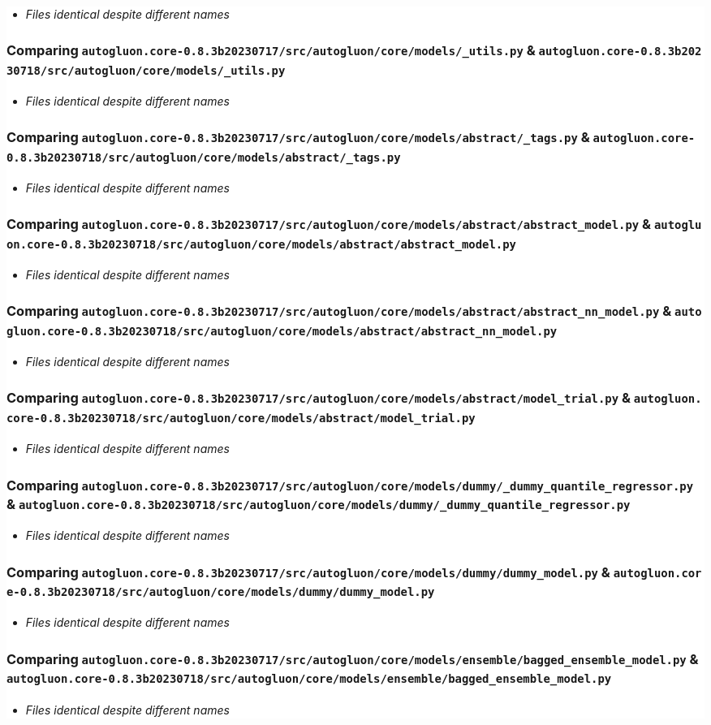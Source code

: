  * *Files identical despite different names*

### Comparing `autogluon.core-0.8.3b20230717/src/autogluon/core/models/_utils.py` & `autogluon.core-0.8.3b20230718/src/autogluon/core/models/_utils.py`

 * *Files identical despite different names*

### Comparing `autogluon.core-0.8.3b20230717/src/autogluon/core/models/abstract/_tags.py` & `autogluon.core-0.8.3b20230718/src/autogluon/core/models/abstract/_tags.py`

 * *Files identical despite different names*

### Comparing `autogluon.core-0.8.3b20230717/src/autogluon/core/models/abstract/abstract_model.py` & `autogluon.core-0.8.3b20230718/src/autogluon/core/models/abstract/abstract_model.py`

 * *Files identical despite different names*

### Comparing `autogluon.core-0.8.3b20230717/src/autogluon/core/models/abstract/abstract_nn_model.py` & `autogluon.core-0.8.3b20230718/src/autogluon/core/models/abstract/abstract_nn_model.py`

 * *Files identical despite different names*

### Comparing `autogluon.core-0.8.3b20230717/src/autogluon/core/models/abstract/model_trial.py` & `autogluon.core-0.8.3b20230718/src/autogluon/core/models/abstract/model_trial.py`

 * *Files identical despite different names*

### Comparing `autogluon.core-0.8.3b20230717/src/autogluon/core/models/dummy/_dummy_quantile_regressor.py` & `autogluon.core-0.8.3b20230718/src/autogluon/core/models/dummy/_dummy_quantile_regressor.py`

 * *Files identical despite different names*

### Comparing `autogluon.core-0.8.3b20230717/src/autogluon/core/models/dummy/dummy_model.py` & `autogluon.core-0.8.3b20230718/src/autogluon/core/models/dummy/dummy_model.py`

 * *Files identical despite different names*

### Comparing `autogluon.core-0.8.3b20230717/src/autogluon/core/models/ensemble/bagged_ensemble_model.py` & `autogluon.core-0.8.3b20230718/src/autogluon/core/models/ensemble/bagged_ensemble_model.py`

 * *Files identical despite different names*
